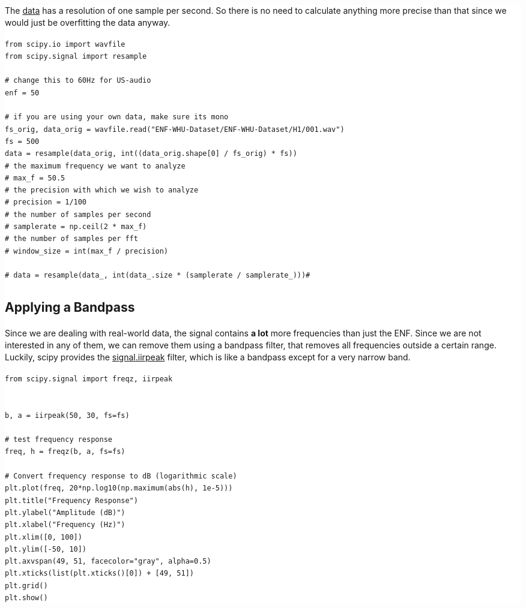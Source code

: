 The [data](https://data.nationalgrideso.com/system/system-frequency-data?from=0#resources) has a resolution of one sample per second. So there is no need to calculate anything more precise than that since we would just be overfitting the data anyway.

```{code-cell} ipython3
from scipy.io import wavfile
from scipy.signal import resample

# change this to 60Hz for US-audio
enf = 50

# if you are using your own data, make sure its mono
fs_orig, data_orig = wavfile.read("ENF-WHU-Dataset/ENF-WHU-Dataset/H1/001.wav")
fs = 500
data = resample(data_orig, int((data_orig.shape[0] / fs_orig) * fs))
# the maximum frequency we want to analyze
# max_f = 50.5
# the precision with which we wish to analyze
# precision = 1/100
# the number of samples per second
# samplerate = np.ceil(2 * max_f)
# the number of samples per fft
# window_size = int(max_f / precision)

# data = resample(data_, int(data_.size * (samplerate / samplerate_)))#
```

## Applying a Bandpass
Since we are dealing with real-world data, the signal contains **a lot** more frequencies than just the ENF. Since we are not interested in any of them, we can remove them using a bandpass filter, that removes all frequencies outside a certain range. Luckily, scipy provides the [signal.iirpeak](https://docs.scipy.org/doc/scipy/reference/generated/scipy.signal.iirpeak.html) filter, which is like a bandpass except for a very narrow band.

```{code-cell} ipython3
from scipy.signal import freqz, iirpeak


b, a = iirpeak(50, 30, fs=fs)

# test frequency response
freq, h = freqz(b, a, fs=fs)

# Convert frequency response to dB (logarithmic scale)
plt.plot(freq, 20*np.log10(np.maximum(abs(h), 1e-5)))
plt.title("Frequency Response")
plt.ylabel("Amplitude (dB)")
plt.xlabel("Frequency (Hz)")
plt.xlim([0, 100])
plt.ylim([-50, 10])
plt.axvspan(49, 51, facecolor="gray", alpha=0.5)
plt.xticks(list(plt.xticks()[0]) + [49, 51])
plt.grid()
plt.show()
```
